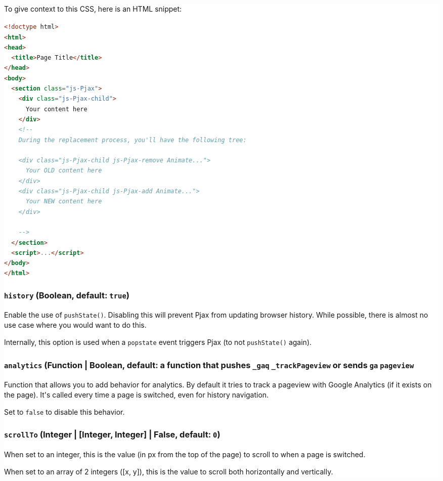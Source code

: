 
To give context to this CSS, here is an HTML snippet:

```html
<!doctype html>
<html>
<head>
  <title>Page Title</title>
</head>
<body>
  <section class="js-Pjax">
    <div class="js-Pjax-child">
      Your content here
    </div>
    <!--
    During the replacement process, you'll have the following tree:

    <div class="js-Pjax-child js-Pjax-remove Animate...">
      Your OLD content here
    </div>
    <div class="js-Pjax-child js-Pjax-add Animate...">
      Your NEW content here
    </div>

    -->
  </section>
  <script>...</script>
</body>
</html>
```

### `history` (Boolean, default: `true`)

Enable the use of `pushState()`. Disabling this will prevent Pjax from updating browser history. While possible, there is almost no use case where you would want to do this.

Internally, this option is used when a `popstate` event triggers Pjax (to not `pushState()` again).

### `analytics` (Function | Boolean, default: a function that pushes `_gaq` `_trackPageview` or sends `ga` `pageview`

Function that allows you to add behavior for analytics. By default it tries to track
a pageview with Google Analytics (if it exists on the page). It's called every time a page is switched, even for history navigation.

Set to `false` to disable this behavior.

### `scrollTo` (Integer | \[Integer, Integer\] | False, default: `0`)

When set to an integer, this is the value (in px from the top of the page) to scroll to when a page is switched.

When set to an array of 2 integers (\[x, y\]), this is the value to scroll both horizontally and vertically.
